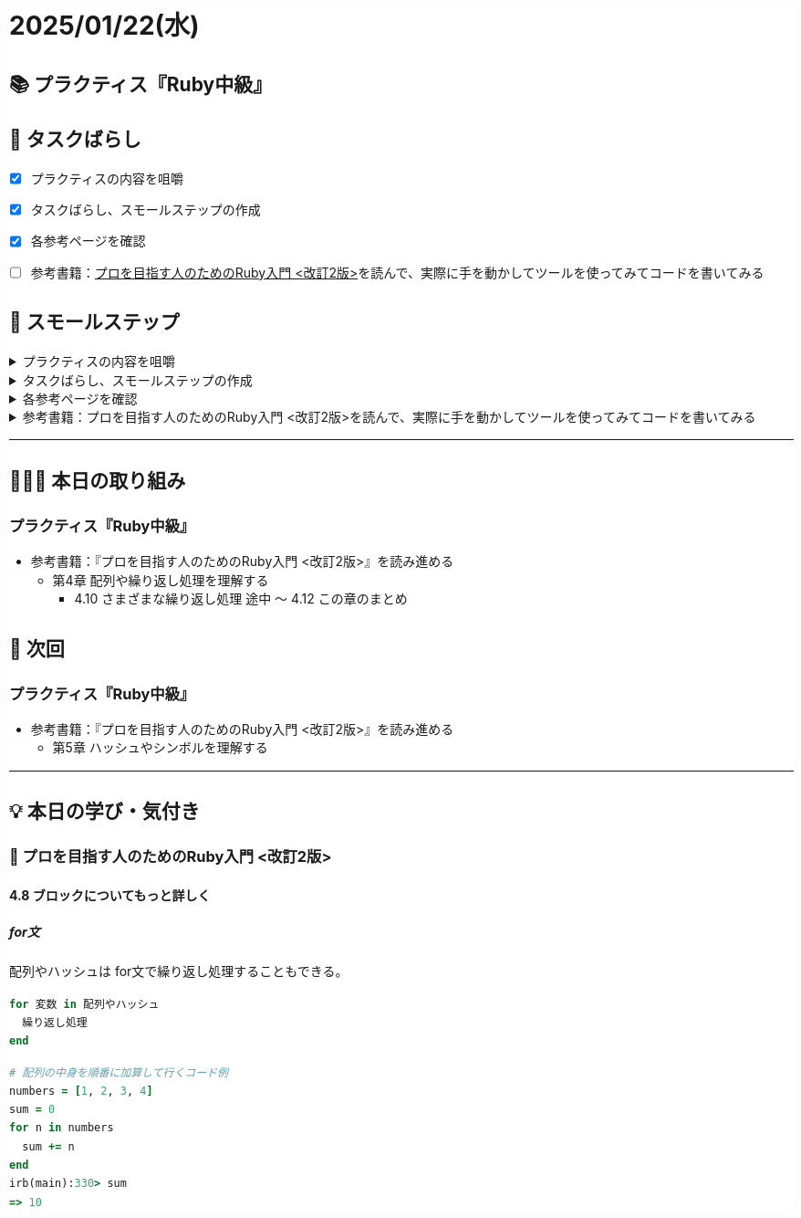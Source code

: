 # 2025/01/22(水)
## 📚 プラクティス『Ruby中級』


## 🧩 タスクばらし
- [x] プラクティスの内容を咀嚼
- [x] タスクばらし、スモールステップの作成
- [x] 各参考ページを確認
- [ ] 参考書籍：[プロを目指す人のためのRuby入門 <改訂2版>](https://www.amazon.co.jp/dp/4297124378/)を読んで、実際に手を動かしてツールを使ってみてコードを書いてみる


## 🐾 スモールステップ
<details><summary>プラクティスの内容を咀嚼</summary></details>

<details><summary>タスクばらし、スモールステップの作成</summary></details>

<details><summary>各参考ページを確認</summary></details>

<details><summary>参考書籍：プロを目指す人のためのRuby入門 <改訂2版>を読んで、実際に手を動かしてツールを使ってみてコードを書いてみる</summary></details>


------------


## 🧑🏻‍💻 本日の取り組み
### プラクティス『Ruby中級』
- 参考書籍：『プロを目指す人のためのRuby入門 <改訂2版>』を読み進める
   - 第4章  配列や繰り返し処理を理解する
      - 4.10 さまざまな繰り返し処理 途中 〜 4.12 この章のまとめ


## 🎯 次回
### プラクティス『Ruby中級』
- 参考書籍：『プロを目指す人のためのRuby入門 <改訂2版>』を読み進める
   - 第5章  ハッシュやシンボルを理解する


------------


## 💡 本日の学び・気付き
### 🍒 プロを目指す人のためのRuby入門 <改訂2版>
#### 4.8 ブロックについてもっと詳しく
##### for文
配列やハッシュは for文で繰り返し処理することもできる。
```ruby
for 変数 in 配列やハッシュ
  繰り返し処理
end
```
```ruby
# 配列の中身を順番に加算して行くコード例
numbers = [1, 2, 3, 4]
sum = 0
for n in numbers
  sum += n
end
irb(main):330> sum
=> 10
```